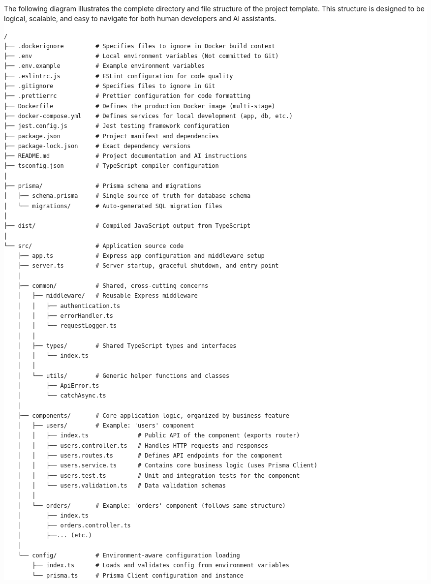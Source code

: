 The following diagram illustrates the complete directory and file structure of the project template. This structure is designed to be logical, scalable, and easy to navigate for both human developers and AI assistants.

```
/
├── .dockerignore         # Specifies files to ignore in Docker build context  
├── .env                  # Local environment variables (Not committed to Git)  
├── .env.example          # Example environment variables  
├── .eslintrc.js          # ESLint configuration for code quality  
├── .gitignore            # Specifies files to ignore in Git  
├── .prettierrc           # Prettier configuration for code formatting  
├── Dockerfile            # Defines the production Docker image (multi-stage)  
├── docker-compose.yml    # Defines services for local development (app, db, etc.)  
├── jest.config.js        # Jest testing framework configuration  
├── package.json          # Project manifest and dependencies  
├── package-lock.json     # Exact dependency versions  
├── README.md             # Project documentation and AI instructions  
├── tsconfig.json         # TypeScript compiler configuration  
│  
├── prisma/               # Prisma schema and migrations  
│   ├── schema.prisma     # Single source of truth for database schema  
│   └── migrations/       # Auto-generated SQL migration files  
│  
├── dist/                 # Compiled JavaScript output from TypeScript  
│  
└── src/                  # Application source code  
    ├── app.ts            # Express app configuration and middleware setup  
    ├── server.ts         # Server startup, graceful shutdown, and entry point  
    │  
    ├── common/           # Shared, cross-cutting concerns  
    │   ├── middleware/   # Reusable Express middleware  
    │   │   ├── authentication.ts  
    │   │   ├── errorHandler.ts  
    │   │   └── requestLogger.ts  
    │   │  
    │   ├── types/        # Shared TypeScript types and interfaces  
    │   │   └── index.ts  
    │   │  
    │   └── utils/        # Generic helper functions and classes  
    │       ├── ApiError.ts  
    │       └── catchAsync.ts  
    │  
    ├── components/       # Core application logic, organized by business feature  
    │   ├── users/        # Example: 'users' component  
    │   │   ├── index.ts              # Public API of the component (exports router)  
    │   │   ├── users.controller.ts   # Handles HTTP requests and responses  
    │   │   ├── users.routes.ts       # Defines API endpoints for the component  
    │   │   ├── users.service.ts      # Contains core business logic (uses Prisma Client)  
    │   │   ├── users.test.ts         # Unit and integration tests for the component  
    │   │   └── users.validation.ts   # Data validation schemas  
    │   │  
    │   └── orders/       # Example: 'orders' component (follows same structure)  
    │       ├── index.ts  
    │       ├── orders.controller.ts  
    │       ├──... (etc.)  
    │  
    └── config/           # Environment-aware configuration loading  
        ├── index.ts      # Loads and validates config from environment variables  
        └── prisma.ts     # Prisma Client configuration and instance
```
